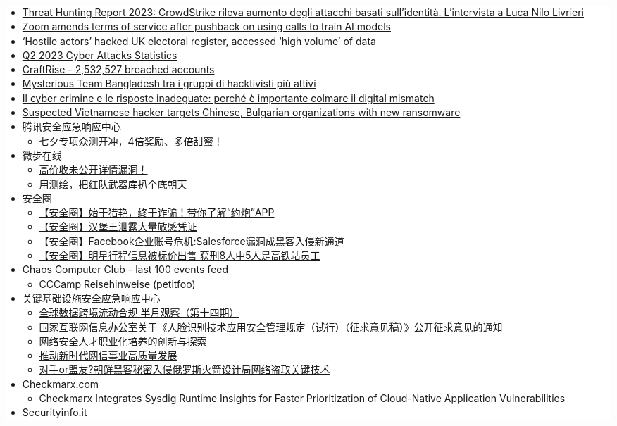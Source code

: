   - [Threat Hunting Report 2023: CrowdStrike rileva aumento degli attacchi basati sull’identità. L’intervista a Luca Nilo Livrieri](https://www.insicurezzadigitale.com/threat-hunting-report-2023-crowdstrike-rileva-aumento-degli-attacchi-basati-sullidentita-lintervista-a-luca-nilo-livrieri/)
  - [Zoom amends terms of service after pushback on using calls to train AI models](https://therecord.media/zoom-terms-of-service-ai)
  - [‘Hostile actors’ hacked UK electoral register, accessed ‘high volume’ of data](https://therecord.media/uk-electoral-commission-hack)
  - [Q2 2023 Cyber Attacks Statistics](https://www.hackmageddon.com/2023/08/08/q2-2023-cyber-attacks-statistics/)
  - [CraftRise - 2,532,527 breached accounts](https://haveibeenpwned.com/PwnedWebsites#CraftRise)
  - [Mysterious Team Bangladesh tra i gruppi di hacktivisti più attivi](https://www.securityinfo.it/2023/08/08/mysterious-team-bangladesh-tra-i-gruppi-di-hacktivisti-piu-attivi/)
  - [Il cyber crimine e le risposte inadeguate: perché è importante colmare il digital mismatch](https://www.cybersecurity360.it/news/rapporto-censis-lisfa-cybercrimine/)
  - [Suspected Vietnamese hacker targets Chinese, Bulgarian organizations with new ransomware](https://therecord.media/vietnamese-hacker-targets-chinese-bulgarian-organizations-with-new-ransomware)
- 腾讯安全应急响应中心
  - [七夕专项众测开冲，4倍奖励、多倍甜蜜！](https://mp.weixin.qq.com/s?__biz=MjM5NzE1NjA0MQ==&mid=2651206376&idx=1&sn=ed3e7398f8021509153715bb97d436cf&chksm=bd2cd74e8a5b5e580727be14485b951e2592e61f017cb78199841741cd35c449d8ea7d6a2ab3&scene=58&subscene=0#rd)
- 微步在线
  - [高价收未公开详情漏洞！](https://mp.weixin.qq.com/s?__biz=MzI5NjA0NjI5MQ==&mid=2650178177&idx=1&sn=416b123179696353f7cd796eb1778a69&chksm=f448793dc33ff02b057f2ae53b528265bfc2f9e9c6597370a969b6fd8001fa5cf42cd68f0ff4&scene=58&subscene=0#rd)
  - [用测绘，把红队武器库扒个底朝天](https://mp.weixin.qq.com/s?__biz=MzI5NjA0NjI5MQ==&mid=2650178177&idx=2&sn=cdf6f00d961a348016e5e1dec609e924&chksm=f448793dc33ff02bf3681036a562c29e399756a72fcdd98437286e7e29248d4d53b0ad848a65&scene=58&subscene=0#rd)
- 安全圈
  - [【安全圈】始于猎艳，终于诈骗！带你了解“约炮”APP](https://mp.weixin.qq.com/s?__biz=MzIzMzE4NDU1OQ==&mid=2652041526&idx=1&sn=7a79dcbe72469952950633957bf8f3ea&chksm=f36fdd76c418546039273c52ea244f46e20c806c8e17b84e38a463cfbeeb415df853de24d642&scene=58&subscene=0#rd)
  - [【安全圈】汉堡王泄露大量敏感凭证](https://mp.weixin.qq.com/s?__biz=MzIzMzE4NDU1OQ==&mid=2652041526&idx=2&sn=e943dc42e3b329808fffd3ef7a810498&chksm=f36fdd76c4185460388cd63fa54c83877f55252820c28006612fbb6bfead33d64113f785b111&scene=58&subscene=0#rd)
  - [【安全圈】Facebook企业账号危机:Salesforce漏洞成黑客入侵新通道](https://mp.weixin.qq.com/s?__biz=MzIzMzE4NDU1OQ==&mid=2652041526&idx=3&sn=da030aad92f0c611891337fcf921fa75&chksm=f36fdd76c418546003f96f0c0506229f3d0d179149f90e6c560ea5c6c01ff41fd47345a2975d&scene=58&subscene=0#rd)
  - [【安全圈】明星行程信息被标价出售 获刑8人中5人是高铁站员工](https://mp.weixin.qq.com/s?__biz=MzIzMzE4NDU1OQ==&mid=2652041526&idx=4&sn=80edb96c3ae621d68fe296d44cb4fa7c&chksm=f36fdd76c41854608ee0ac645b843840cf690890ac181f314e3ad1bc74af5d6c22ce9a67427a&scene=58&subscene=0#rd)
- Chaos Computer Club - last 100 events feed
  - [CCCamp Reisehinweise (petitfoo)](https://cdn.media.ccc.de/contributors/essen/petitfoo/h264-hd/petitfoo-56110-deu-CCCamp_Reisehinweise_hd.mp4)
- 关键基础设施安全应急响应中心
  - [全球数据跨境流动合规 半月观察（第十四期）](https://mp.weixin.qq.com/s?__biz=MzkyMzAwMDEyNg==&mid=2247538994&idx=1&sn=a4b7b1e9e934f974d9d8894c7aa25401&chksm=c1e9d563f69e5c75809c4f21ec40c23cdafcc0f778cc208949c7e5dd6be8dcac803639ade85e&scene=58&subscene=0#rd)
  - [国家互联网信息办公室关于《人脸识别技术应用安全管理规定（试行）（征求意见稿）》公开征求意见的通知](https://mp.weixin.qq.com/s?__biz=MzkyMzAwMDEyNg==&mid=2247538994&idx=2&sn=62f5a19830a45d57012b1af534c7dda9&chksm=c1e9d563f69e5c75b147db5621d737863f1d2f9759bf23d59adac82f19f5fc1dc16433eb3bc7&scene=58&subscene=0#rd)
  - [网络安全人才职业化培养的创新与探索](https://mp.weixin.qq.com/s?__biz=MzkyMzAwMDEyNg==&mid=2247538994&idx=3&sn=267ccf43b38feae0b4d1d2d0ae30a5b9&chksm=c1e9d563f69e5c7584dfdea2a6183049ebb914077c6c9000930c0f3050dfd3a941f73b21394a&scene=58&subscene=0#rd)
  - [推动新时代网信事业高质量发展](https://mp.weixin.qq.com/s?__biz=MzkyMzAwMDEyNg==&mid=2247538994&idx=4&sn=ad9cef9d48110e1f292218332abf110c&chksm=c1e9d563f69e5c750e5187614b608edb1ef90359487ab46888ad00559caa10c06e9eb93615b6&scene=58&subscene=0#rd)
  - [对手or盟友?朝鲜黑客秘密入侵俄罗斯火箭设计局网络盗取关键技术](https://mp.weixin.qq.com/s?__biz=MzkyMzAwMDEyNg==&mid=2247538994&idx=5&sn=c32fdaf9b7c121d55702c0158ddaa6d6&chksm=c1e9d563f69e5c75e0746fc0e293ef38dee44e099c460039d90e106e4ace2fc3a281752792d0&scene=58&subscene=0#rd)
- Checkmarx.com
  - [Checkmarx Integrates Sysdig Runtime Insights for Faster Prioritization of Cloud-Native Application Vulnerabilities](https://checkmarx.com/press-releases/checkmarx-integrates-sysdig-runtime-insights-for-faster-prioritization-of-cloud-native-application-vulnerabilities/)
- Securityinfo.it